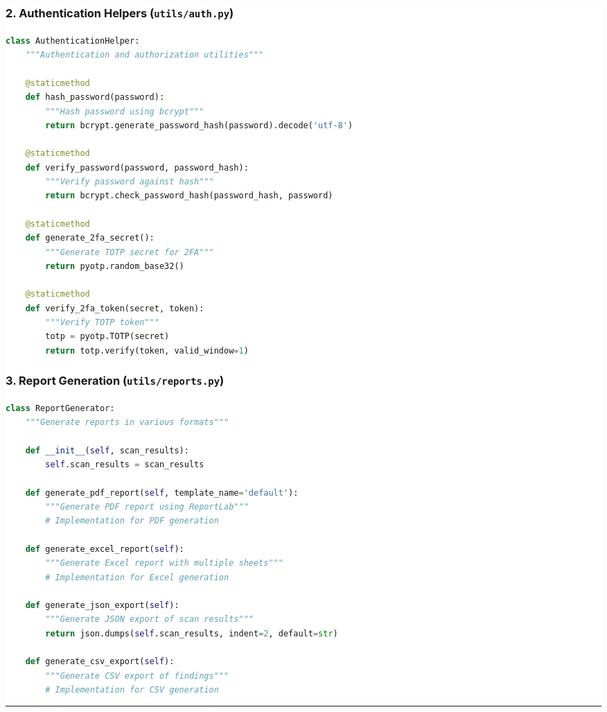 ### 2. Authentication Helpers (`utils/auth.py`)

```python
class AuthenticationHelper:
    """Authentication and authorization utilities"""

    @staticmethod
    def hash_password(password):
        """Hash password using bcrypt"""
        return bcrypt.generate_password_hash(password).decode('utf-8')

    @staticmethod
    def verify_password(password, password_hash):
        """Verify password against hash"""
        return bcrypt.check_password_hash(password_hash, password)

    @staticmethod
    def generate_2fa_secret():
        """Generate TOTP secret for 2FA"""
        return pyotp.random_base32()

    @staticmethod
    def verify_2fa_token(secret, token):
        """Verify TOTP token"""
        totp = pyotp.TOTP(secret)
        return totp.verify(token, valid_window=1)
```

### 3. Report Generation (`utils/reports.py`)

```python
class ReportGenerator:
    """Generate reports in various formats"""

    def __init__(self, scan_results):
        self.scan_results = scan_results

    def generate_pdf_report(self, template_name='default'):
        """Generate PDF report using ReportLab"""
        # Implementation for PDF generation

    def generate_excel_report(self):
        """Generate Excel report with multiple sheets"""
        # Implementation for Excel generation

    def generate_json_export(self):
        """Generate JSON export of scan results"""
        return json.dumps(self.scan_results, indent=2, default=str)

    def generate_csv_export(self):
        """Generate CSV export of findings"""
        # Implementation for CSV generation
```

---